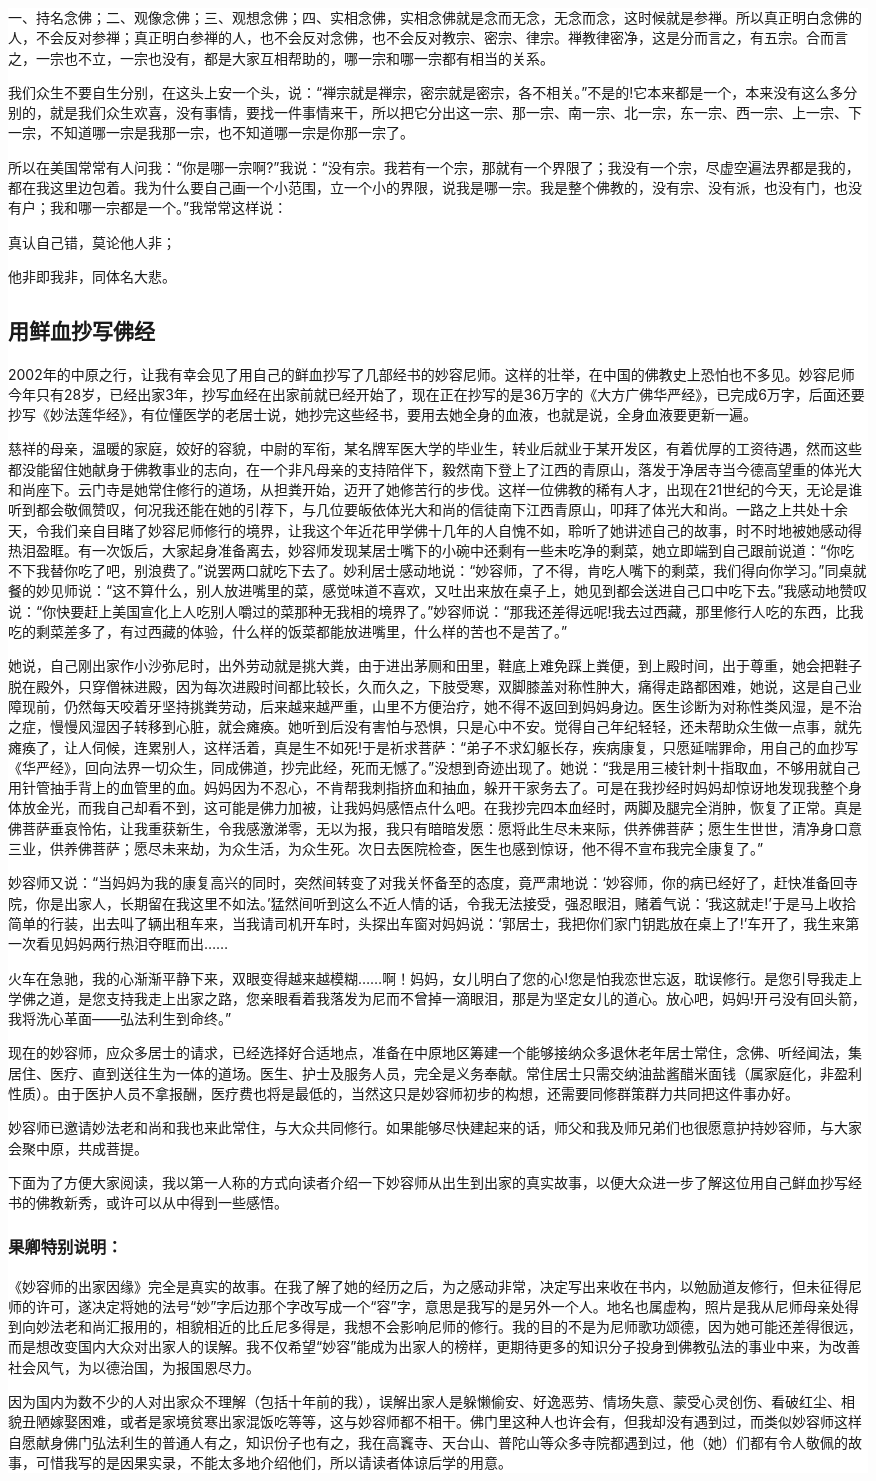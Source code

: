一、持名念佛；二、观像念佛；三、观想念佛；四、实相念佛，实相念佛就是念而无念，无念而念，这时候就是参禅。所以真正明白念佛的人，不会反对参禅；真正明白参禅的人，也不会反对念佛，也不会反对教宗、密宗、律宗。禅教律密净，这是分而言之，有五宗。合而言之，一宗也不立，一宗也没有，都是大家互相帮助的，哪一宗和哪一宗都有相当的关系。

我们众生不要自生分别，在这头上安一个头，说：“禅宗就是禅宗，密宗就是密宗，各不相关。”不是的!它本来都是一个，本来没有这么多分别的，就是我们众生欢喜，没有事情，要找一件事情来干，所以把它分出这一宗、那一宗、南一宗、北一宗，东一宗、西一宗、上一宗、下一宗，不知道哪一宗是我那一宗，也不知道哪一宗是你那一宗了。

所以在美国常常有人问我：“你是哪一宗啊?”我说：“没有宗。我若有一个宗，那就有一个界限了；我没有一个宗，尽虚空遍法界都是我的，都在我这里边包着。我为什么要自己画一个小范围，立一个小的界限，说我是哪一宗。我是整个佛教的，没有宗、没有派，也没有门，也没有户；我和哪一宗都是一个。”我常常这样说：

真认自己错，莫论他人非；

他非即我非，同体名大悲。

## 用鲜血抄写佛经

2002年的中原之行，让我有幸会见了用自己的鲜血抄写了几部经书的妙容尼师。这样的壮举，在中国的佛教史上恐怕也不多见。妙容尼师今年只有28岁，已经出家3年，抄写血经在出家前就已经开始了，现在正在抄写的是36万字的《大方广佛华严经》，已完成6万字，后面还要抄写《妙法莲华经》，有位懂医学的老居士说，她抄完这些经书，要用去她全身的血液，也就是说，全身血液要更新一遍。

慈祥的母亲，温暖的家庭，姣好的容貌，中尉的军衔，某名牌军医大学的毕业生，转业后就业于某开发区，有着优厚的工资待遇，然而这些都没能留住她献身于佛教事业的志向，在一个非凡母亲的支持陪伴下，毅然南下登上了江西的青原山，落发于净居寺当今德高望重的体光大和尚座下。云门寺是她常住修行的道场，从担粪开始，迈开了她修苦行的步伐。这样一位佛教的稀有人才，出现在21世纪的今天，无论是谁听到都会敬佩赞叹，何况我还能在她的引荐下，与几位要皈依体光大和尚的信徒南下江西青原山，叩拜了体光大和尚。一路之上共处十余天，令我们亲自目睹了妙容尼师修行的境界，让我这个年近花甲学佛十几年的人自愧不如，聆听了她讲述自己的故事，时不时地被她感动得热泪盈眶。有一次饭后，大家起身准备离去，妙容师发现某居士嘴下的小碗中还剩有一些未吃净的剩菜，她立即端到自己跟前说道：“你吃不下我替你吃了吧，别浪费了。”说罢两口就吃下去了。妙利居士感动地说：“妙容师，了不得，肯吃人嘴下的剩菜，我们得向你学习。”同桌就餐的妙见师说：“这不算什么，别人放进嘴里的菜，感觉味道不喜欢，又吐出来放在桌子上，她见到都会送进自己口中吃下去。”我感动地赞叹说：“你快要赶上美国宣化上人吃别人嚼过的菜那种无我相的境界了。”妙容师说：“那我还差得远呢!我去过西藏，那里修行人吃的东西，比我吃的剩菜差多了，有过西藏的体验，什么样的饭菜都能放进嘴里，什么样的苦也不是苦了。”

她说，自己刚出家作小沙弥尼时，出外劳动就是挑大粪，由于进出茅厕和田里，鞋底上难免踩上粪便，到上殿时间，出于尊重，她会把鞋子脱在殿外，只穿僧袜进殿，因为每次进殿时间都比较长，久而久之，下肢受寒，双脚膝盖对称性肿大，痛得走路都困难，她说，这是自己业障现前，仍然每天咬着牙坚持挑粪劳动，后来越来越严重，山里不方便治疗，她不得不返回到妈妈身边。医生诊断为对称性类风湿，是不治之症，慢慢风湿因子转移到心脏，就会瘫痪。她听到后没有害怕与恐惧，只是心中不安。觉得自己年纪轻轻，还未帮助众生做一点事，就先瘫痪了，让人伺候，连累别人，这样活着，真是生不如死!于是祈求菩萨：“弟子不求幻躯长存，疾病康复，只愿延喘罪命，用自己的血抄写《华严经》，回向法界一切众生，同成佛道，抄完此经，死而无憾了。”没想到奇迹出现了。她说：“我是用三棱针刺十指取血，不够用就自己用针管抽手背上的血管里的血。妈妈因为不忍心，不肯帮我刺指挤血和抽血，躲开干家务去了。可是在我抄经时妈妈却惊讶地发现我整个身体放金光，而我自己却看不到，这可能是佛力加被，让我妈妈感悟点什么吧。在我抄完四本血经时，两脚及腿完全消肿，恢复了正常。真是佛菩萨垂哀怜佑，让我重获新生，令我感激涕零，无以为报，我只有暗暗发愿：愿将此生尽未来际，供养佛菩萨；愿生生世世，清净身口意三业，供养佛菩萨；愿尽未来劫，为众生活，为众生死。次日去医院检查，医生也感到惊讶，他不得不宣布我完全康复了。”

妙容师又说：“当妈妈为我的康复高兴的同时，突然间转变了对我关怀备至的态度，竟严肃地说：‘妙容师，你的病已经好了，赶快准备回寺院，你是出家人，长期留在我这里不如法。’猛然间听到这么不近人情的话，令我无法接受，强忍眼泪，赌着气说：‘我这就走!’于是马上收拾简单的行装，出去叫了辆出租车来，当我请司机开车时，头探出车窗对妈妈说：‘郭居士，我把你们家门钥匙放在桌上了!’车开了，我生来第一次看见妈妈两行热泪夺眶而出……

火车在急驰，我的心渐渐平静下来，双眼变得越来越模糊……啊！妈妈，女儿明白了您的心!您是怕我恋世忘返，耽误修行。是您引导我走上学佛之道，是您支持我走上出家之路，您亲眼看着我落发为尼而不曾掉一滴眼泪，那是为坚定女儿的道心。放心吧，妈妈!开弓没有回头箭，我将洗心革面——弘法利生到命终。”

现在的妙容师，应众多居士的请求，已经选择好合适地点，准备在中原地区筹建一个能够接纳众多退休老年居士常住，念佛、听经闻法，集居住、医疗、直到送往生为一体的道场。医生、护士及服务人员，完全是义务奉献。常住居士只需交纳油盐酱醋米面钱（属家庭化，非盈利性质）。由于医护人员不拿报酬，医疗费也将是最低的，当然这只是妙容师初步的构想，还需要同修群策群力共同把这件事办好。

妙容师已邀请妙法老和尚和我也来此常住，与大众共同修行。如果能够尽快建起来的话，师父和我及师兄弟们也很愿意护持妙容师，与大家会聚中原，共成菩提。

下面为了方便大家阅读，我以第一人称的方式向读者介绍一下妙容师从出生到出家的真实故事，以便大众进一步了解这位用自己鲜血抄写经书的佛教新秀，或许可以从中得到一些感悟。

### 果卿特别说明：

《妙容师的出家因缘》完全是真实的故事。在我了解了她的经历之后，为之感动非常，决定写出来收在书内，以勉励道友修行，但未征得尼师的许可，遂决定将她的法号“妙”字后边那个字改写成一个“容”字，意思是我写的是另外一个人。地名也属虚构，照片是我从尼师母亲处得到向妙法老和尚汇报用的，相貌相近的比丘尼多得是，我想不会影响尼师的修行。我的目的不是为尼师歌功颂德，因为她可能还差得很远，而是想改变国内大众对出家人的误解。我不仅希望“妙容”能成为出家人的榜样，更期待更多的知识分子投身到佛教弘法的事业中来，为改善社会风气，为以德治国，为报国恩尽力。

因为国内为数不少的人对出家众不理解（包括十年前的我），误解出家人是躲懒偷安、好逸恶劳、情场失意、蒙受心灵创伤、看破红尘、相貌丑陋嫁娶困难，或者是家境贫寒出家混饭吃等等，这与妙容师都不相干。佛门里这种人也许会有，但我却没有遇到过，而类似妙容师这样自愿献身佛门弘法利生的普通人有之，知识份子也有之，我在高竁寺、天台山、普陀山等众多寺院都遇到过，他（她）们都有令人敬佩的故事，可惜我写的是因果实录，不能太多地介绍他们，所以请读者体谅后学的用意。
